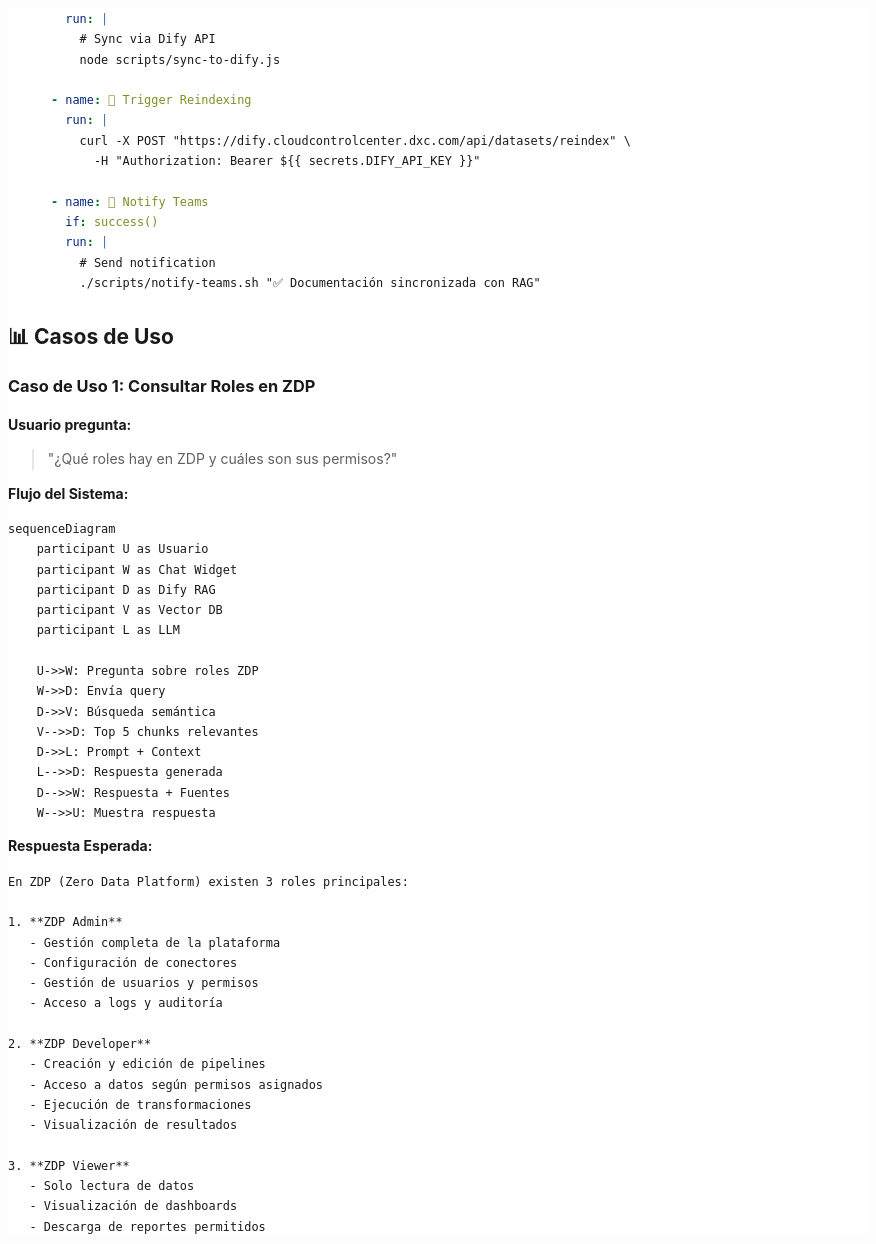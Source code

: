```yaml
        run: |
          # Sync via Dify API
          node scripts/sync-to-dify.js
      
      - name: 🔄 Trigger Reindexing
        run: |
          curl -X POST "https://dify.cloudcontrolcenter.dxc.com/api/datasets/reindex" \
            -H "Authorization: Bearer ${{ secrets.DIFY_API_KEY }}"
      
      - name: 📢 Notify Teams
        if: success()
        run: |
          # Send notification
          ./scripts/notify-teams.sh "✅ Documentación sincronizada con RAG"
```

## 📊 Casos de Uso

### Caso de Uso 1: Consultar Roles en ZDP

**Usuario pregunta:**
> "¿Qué roles hay en ZDP y cuáles son sus permisos?"

**Flujo del Sistema:**

```mermaid
sequenceDiagram
    participant U as Usuario
    participant W as Chat Widget
    participant D as Dify RAG
    participant V as Vector DB
    participant L as LLM
    
    U->>W: Pregunta sobre roles ZDP
    W->>D: Envía query
    D->>V: Búsqueda semántica
    V-->>D: Top 5 chunks relevantes
    D->>L: Prompt + Context
    L-->>D: Respuesta generada
    D-->>W: Respuesta + Fuentes
    W-->>U: Muestra respuesta
```

**Respuesta Esperada:**
```
En ZDP (Zero Data Platform) existen 3 roles principales:

1. **ZDP Admin**
   - Gestión completa de la plataforma
   - Configuración de conectores
   - Gestión de usuarios y permisos
   - Acceso a logs y auditoría

2. **ZDP Developer**
   - Creación y edición de pipelines
   - Acceso a datos según permisos asignados
   - Ejecución de transformaciones
   - Visualización de resultados

3. **ZDP Viewer**
   - Solo lectura de datos
   - Visualización de dashboards
   - Descarga de reportes permitidos

```
